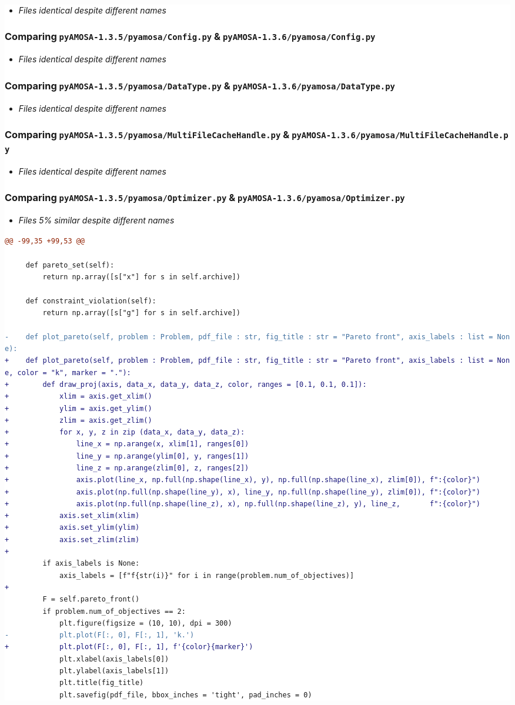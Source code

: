  * *Files identical despite different names*

### Comparing `pyAMOSA-1.3.5/pyamosa/Config.py` & `pyAMOSA-1.3.6/pyamosa/Config.py`

 * *Files identical despite different names*

### Comparing `pyAMOSA-1.3.5/pyamosa/DataType.py` & `pyAMOSA-1.3.6/pyamosa/DataType.py`

 * *Files identical despite different names*

### Comparing `pyAMOSA-1.3.5/pyamosa/MultiFileCacheHandle.py` & `pyAMOSA-1.3.6/pyamosa/MultiFileCacheHandle.py`

 * *Files identical despite different names*

### Comparing `pyAMOSA-1.3.5/pyamosa/Optimizer.py` & `pyAMOSA-1.3.6/pyamosa/Optimizer.py`

 * *Files 5% similar despite different names*

```diff
@@ -99,35 +99,53 @@
 
     def pareto_set(self):
         return np.array([s["x"] for s in self.archive])
 
     def constraint_violation(self):
         return np.array([s["g"] for s in self.archive])
 
-    def plot_pareto(self, problem : Problem, pdf_file : str, fig_title : str = "Pareto front", axis_labels : list = None):
+    def plot_pareto(self, problem : Problem, pdf_file : str, fig_title : str = "Pareto front", axis_labels : list = None, color = "k", marker = "."):
+        def draw_proj(axis, data_x, data_y, data_z, color, ranges = [0.1, 0.1, 0.1]):
+            xlim = axis.get_xlim()
+            ylim = axis.get_ylim()
+            zlim = axis.get_zlim()
+            for x, y, z in zip (data_x, data_y, data_z):
+                line_x = np.arange(x, xlim[1], ranges[0])
+                line_y = np.arange(ylim[0], y, ranges[1])
+                line_z = np.arange(zlim[0], z, ranges[2])
+                axis.plot(line_x, np.full(np.shape(line_x), y), np.full(np.shape(line_x), zlim[0]), f":{color}")
+                axis.plot(np.full(np.shape(line_y), x), line_y, np.full(np.shape(line_y), zlim[0]), f":{color}")
+                axis.plot(np.full(np.shape(line_z), x), np.full(np.shape(line_z), y), line_z,       f":{color}")
+            axis.set_xlim(xlim)
+            axis.set_ylim(ylim)
+            axis.set_zlim(zlim)
+
         if axis_labels is None:
             axis_labels = [f"f{str(i)}" for i in range(problem.num_of_objectives)]
+            
         F = self.pareto_front()
         if problem.num_of_objectives == 2:
             plt.figure(figsize = (10, 10), dpi = 300)
-            plt.plot(F[:, 0], F[:, 1], 'k.')
+            plt.plot(F[:, 0], F[:, 1], f'{color}{marker}')
             plt.xlabel(axis_labels[0])
             plt.ylabel(axis_labels[1])
             plt.title(fig_title)
             plt.savefig(pdf_file, bbox_inches = 'tight', pad_inches = 0)
```